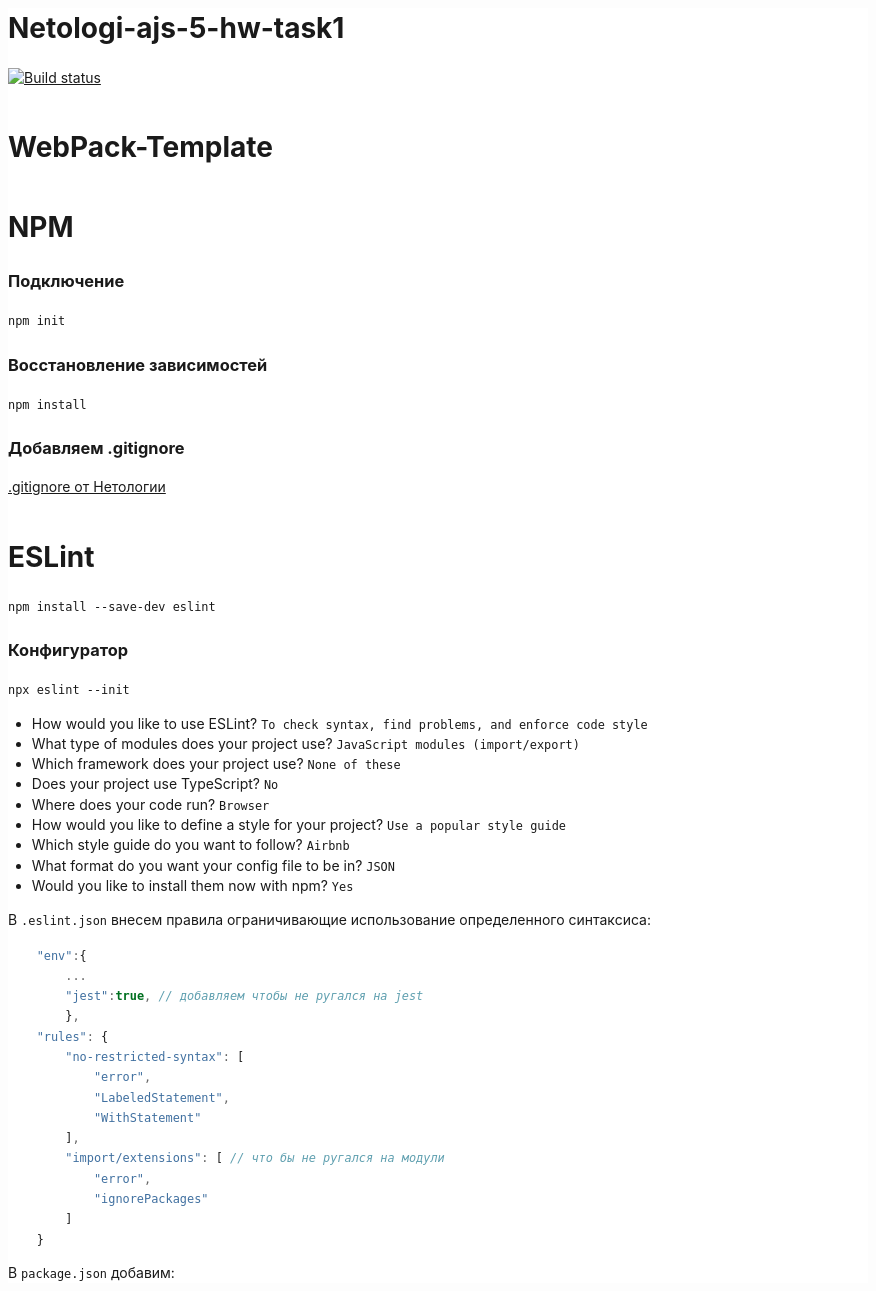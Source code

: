 # Netologi-ajs-5-hw-task1

[![Build status](https://ci.appveyor.com/api/projects/status/8rkrs4j5k75e2l5d?svg=true)](https://ci.appveyor.com/project/DmitryBP/netologi-ajs-5-hw-task1)

# WebPack-Template

# NPM
### Подключение
    
    npm init

### Восстановление зависимостей

    npm install

### Добавляем .gitignore

[.gitignore от Нетологии](https://github.com/netology-code/js-advanced-homeworks/blob/master/ci-template/.gitignore "из наших лекций")

# ESLint

    npm install --save-dev eslint

### Конфигуратор

    npx eslint --init

* How would you like to use ESLint? `To check syntax, find problems, and enforce code style`
* What type of modules does your project use? `JavaScript modules (import/export)`
* Which framework does your project use? `None of these`
* Does your project use TypeScript? `No`
* Where does your code run? `Browser`
* How would you like to define a style for your project? `Use a popular style guide`
* Which style guide do you want to follow? `Airbnb`
* What format do you want your config file to be in? `JSON`
* Would you like to install them now with npm? `Yes`

В `.eslint.json` внесем правила ограничивающие использование определенного синтаксиса:

```js
    "env":{
        ...
        "jest":true, // добавляем чтобы не ругался на jest
        },
    "rules": {
        "no-restricted-syntax": [
            "error",
            "LabeledStatement",
            "WithStatement"
        ],
        "import/extensions": [ // что бы не ругался на модули
            "error",
            "ignorePackages"
        ]
    }
```
 В `package.json` добавим:
